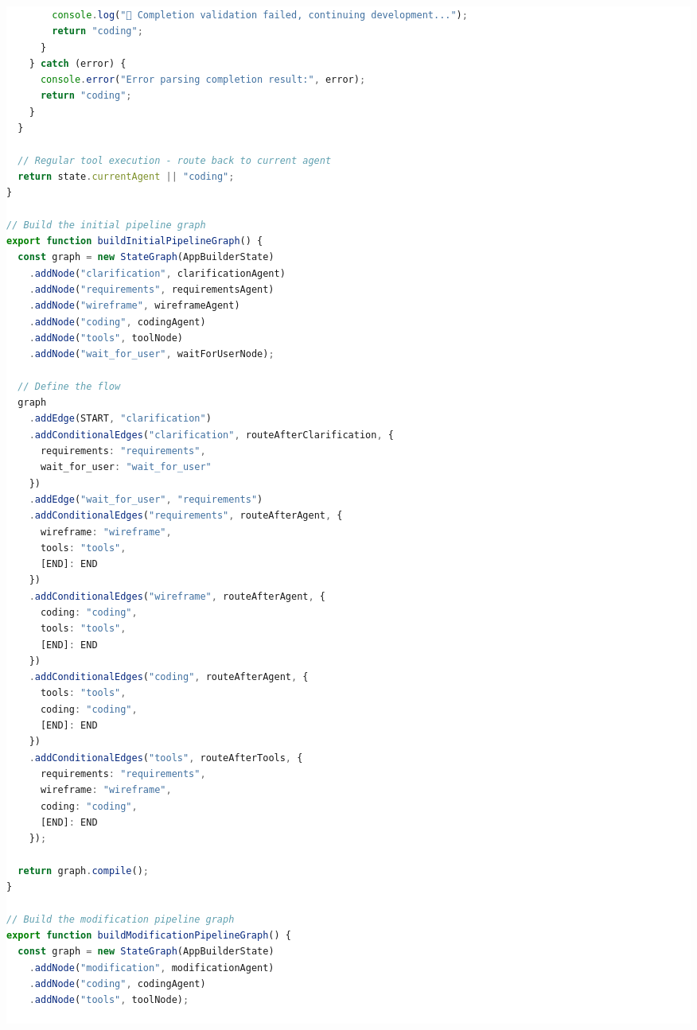```typescript
        console.log("🔄 Completion validation failed, continuing development...");
        return "coding";
      }
    } catch (error) {
      console.error("Error parsing completion result:", error);
      return "coding";
    }
  }
  
  // Regular tool execution - route back to current agent
  return state.currentAgent || "coding";
}

// Build the initial pipeline graph
export function buildInitialPipelineGraph() {
  const graph = new StateGraph(AppBuilderState)
    .addNode("clarification", clarificationAgent)
    .addNode("requirements", requirementsAgent)
    .addNode("wireframe", wireframeAgent)
    .addNode("coding", codingAgent)
    .addNode("tools", toolNode)
    .addNode("wait_for_user", waitForUserNode);
  
  // Define the flow
  graph
    .addEdge(START, "clarification")
    .addConditionalEdges("clarification", routeAfterClarification, {
      requirements: "requirements",
      wait_for_user: "wait_for_user"
    })
    .addEdge("wait_for_user", "requirements")
    .addConditionalEdges("requirements", routeAfterAgent, {
      wireframe: "wireframe",
      tools: "tools",
      [END]: END
    })
    .addConditionalEdges("wireframe", routeAfterAgent, {
      coding: "coding",
      tools: "tools",
      [END]: END
    })
    .addConditionalEdges("coding", routeAfterAgent, {
      tools: "tools",
      coding: "coding",
      [END]: END
    })
    .addConditionalEdges("tools", routeAfterTools, {
      requirements: "requirements",
      wireframe: "wireframe", 
      coding: "coding",
      [END]: END
    });
  
  return graph.compile();
}

// Build the modification pipeline graph
export function buildModificationPipelineGraph() {
  const graph = new StateGraph(AppBuilderState)
    .addNode("modification", modificationAgent)
    .addNode("coding", codingAgent)
    .addNode("tools", toolNode);
  
```